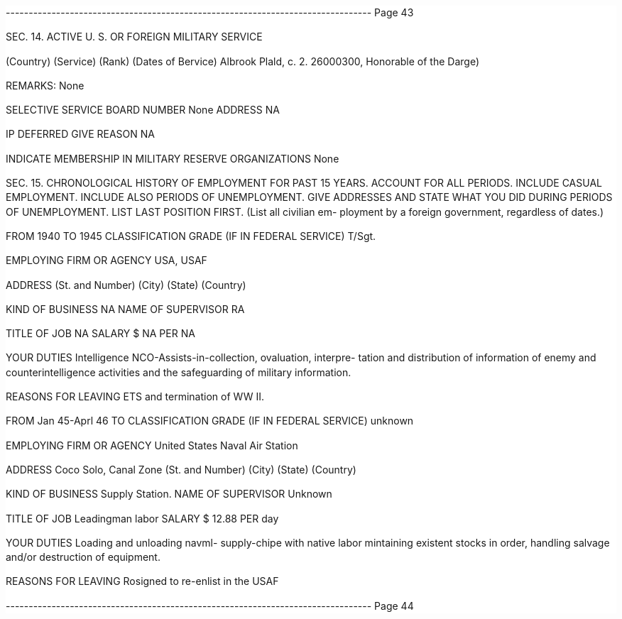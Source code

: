 
-------------------------------------------------------------------------------- Page 43

SEC. 14. ACTIVE U. S. OR FOREIGN MILITARY SERVICE

(Country) (Service) (Rank) (Dates of Bervice)
Albrook Plald, c. 2. 26000300, Honorable of the Darge)

REMARKS:
None

SELECTIVE SERVICE BOARD NUMBER None ADDRESS NA

IP DEFERRED GIVE REASON NA

INDICATE MEMBERSHIP IN MILITARY RESERVE ORGANIZATIONS None

SEC. 15. CHRONOLOGICAL HISTORY OF EMPLOYMENT FOR PAST 15 YEARS. ACCOUNT
FOR ALL PERIODS. INCLUDE CASUAL EMPLOYMENT. INCLUDE ALSO PERIODS
OF UNEMPLOYMENT. GIVE ADDRESSES AND STATE WHAT YOU DID DURING
PERIODS OF UNEMPLOYMENT. LIST LAST POSITION FIRST. (List all civilian em-
ployment by a foreign government, regardless of dates.)

FROM 1940 TO 1945 CLASSIFICATION GRADE
(IF IN FEDERAL SERVICE) T/Sgt.

EMPLOYING FIRM OR AGENCY USA, USAF

ADDRESS
(St. and Number) (City) (State) (Country)

KIND OF BUSINESS NA NAME OF SUPERVISOR RA

TITLE OF JOB NA SALARY $ NA PER NA

YOUR DUTIES Intelligence NCO-Assists-in-collection, ovaluation, interpre-
tation and distribution of information of enemy and counterintelligence
activities and the safeguarding of military information.

REASONS FOR LEAVING ETS and termination of WW II.

FROM Jan 45-Aprl 46 TO CLASSIFICATION GRADE
(IF IN FEDERAL SERVICE) unknown

EMPLOYING FIRM OR AGENCY United States Naval Air Station

ADDRESS Coco Solo, Canal Zone
(St. and Number) (City) (State) (Country)

KIND OF BUSINESS Supply Station. NAME OF SUPERVISOR Unknown

TITLE OF JOB Leadingman labor SALARY $ 12.88 PER day

YOUR DUTIES Loading and unloading navml- supply-chipe with native labor
mintaining existent stocks in order, handling salvage and/or destruction
of equipment.

REASONS FOR LEAVING Rosigned to re-enlist in the USAF


-------------------------------------------------------------------------------- Page 44
